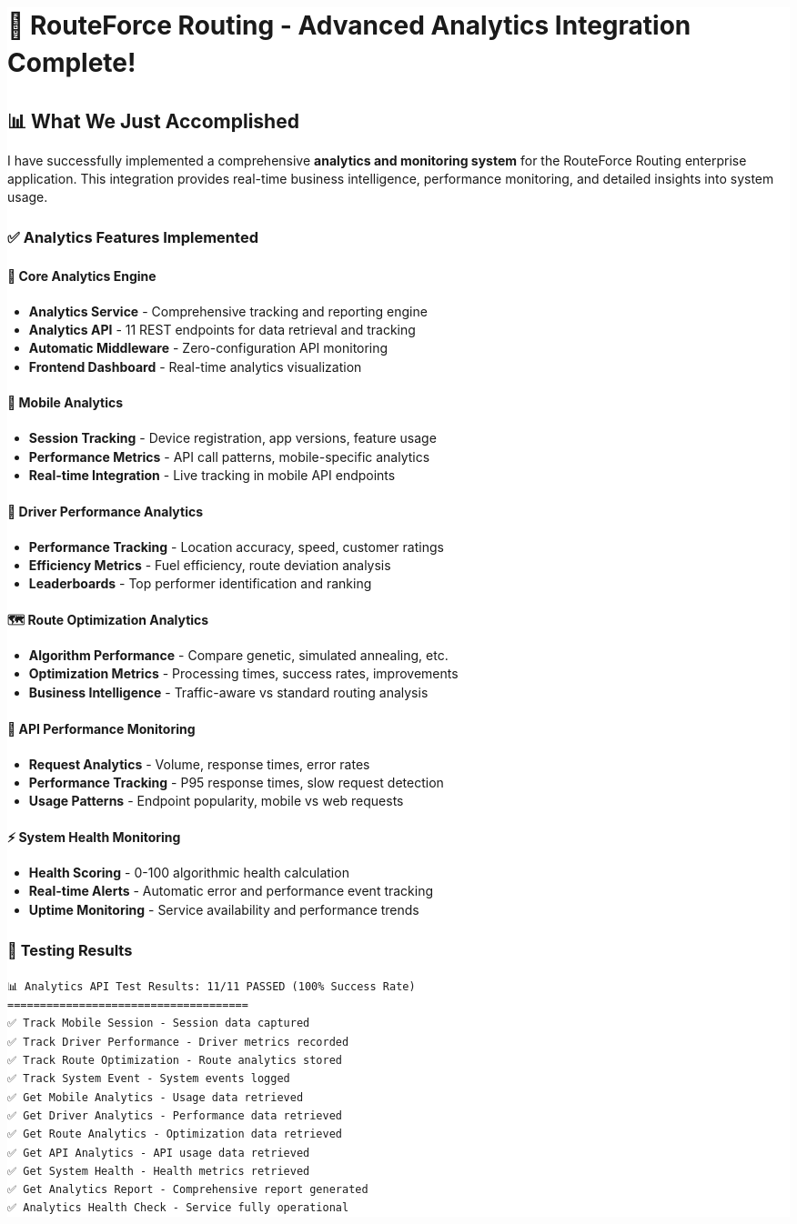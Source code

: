 # 🎉 RouteForce Routing - Advanced Analytics Integration Complete!

## 📊 What We Just Accomplished

I have successfully implemented a comprehensive **analytics and monitoring system** for the RouteForce Routing enterprise application. This integration provides real-time business intelligence, performance monitoring, and detailed insights into system usage.

### ✅ Analytics Features Implemented

#### 🔧 **Core Analytics Engine**
- **Analytics Service** - Comprehensive tracking and reporting engine
- **Analytics API** - 11 REST endpoints for data retrieval and tracking  
- **Automatic Middleware** - Zero-configuration API monitoring
- **Frontend Dashboard** - Real-time analytics visualization

#### 📱 **Mobile Analytics**
- **Session Tracking** - Device registration, app versions, feature usage
- **Performance Metrics** - API call patterns, mobile-specific analytics
- **Real-time Integration** - Live tracking in mobile API endpoints

#### 🚗 **Driver Performance Analytics**  
- **Performance Tracking** - Location accuracy, speed, customer ratings
- **Efficiency Metrics** - Fuel efficiency, route deviation analysis
- **Leaderboards** - Top performer identification and ranking

#### 🗺️ **Route Optimization Analytics**
- **Algorithm Performance** - Compare genetic, simulated annealing, etc.
- **Optimization Metrics** - Processing times, success rates, improvements
- **Business Intelligence** - Traffic-aware vs standard routing analysis

#### 🔗 **API Performance Monitoring**
- **Request Analytics** - Volume, response times, error rates
- **Performance Tracking** - P95 response times, slow request detection
- **Usage Patterns** - Endpoint popularity, mobile vs web requests

#### ⚡ **System Health Monitoring**
- **Health Scoring** - 0-100 algorithmic health calculation
- **Real-time Alerts** - Automatic error and performance event tracking
- **Uptime Monitoring** - Service availability and performance trends

### 🧪 **Testing Results**
```
📊 Analytics API Test Results: 11/11 PASSED (100% Success Rate)
=====================================
✅ Track Mobile Session - Session data captured
✅ Track Driver Performance - Driver metrics recorded  
✅ Track Route Optimization - Route analytics stored
✅ Track System Event - System events logged
✅ Get Mobile Analytics - Usage data retrieved
✅ Get Driver Analytics - Performance data retrieved
✅ Get Route Analytics - Optimization data retrieved
✅ Get API Analytics - API usage data retrieved
✅ Get System Health - Health metrics retrieved
✅ Get Analytics Report - Comprehensive report generated
✅ Analytics Health Check - Service fully operational
```
